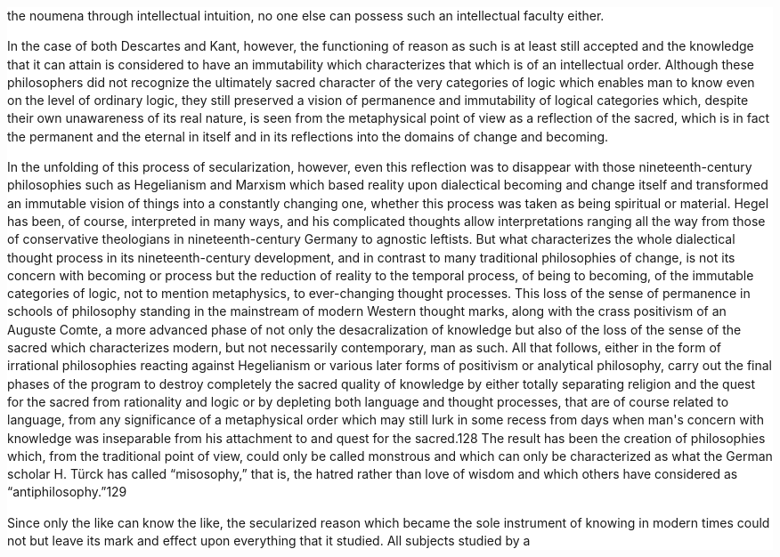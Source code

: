 the noumena through intellectual intuition, no one else can possess such
an intellectual faculty either.

In the case of both Descartes and Kant, however, the functioning of
reason as such is at least still accepted and the knowledge that it can
attain is considered to have an immutability which characterizes that
which is of an intellectual order. Although these philosophers did not
recognize the ultimately sacred character of the very categories of
logic which enables man to know even on the level of ordinary logic,
they still preserved a vision of permanence and immutability of logical
categories which, despite their own unawareness of its real nature, is
seen from the metaphysical point of view as a reflection of the sacred,
which is in fact the permanent and the eternal in itself and in its
reflections into the domains of change and becoming.

In the unfolding of this process of secularization, however, even this
reflection was to disappear with those nineteenth-century philosophies
such as Hegelianism and Marxism which based reality upon dialectical
becoming and change itself and transformed an immutable vision of things
into a constantly changing one, whether this process was taken as being
spiritual or material. Hegel has been, of course, interpreted in many
ways, and his complicated thoughts allow interpretations ranging all the
way from those of conservative theologians in nineteenth-century Germany
to agnostic leftists. But what characterizes the whole dialectical
thought process in its nineteenth-century development, and in contrast
to many traditional philosophies of change, is not its concern with
becoming or process but the reduction of reality to the temporal
process, of being to becoming, of the immutable categories of logic, not
to mention metaphysics, to ever-changing thought processes. This loss of
the sense of permanence in schools of philosophy standing in the
mainstream of modern Western thought marks, along with the crass
positivism of an Auguste Comte, a more advanced phase of not only the
desacralization of knowledge but also of the loss of the sense of the
sacred which characterizes modern, but not necessarily contemporary, man
as such. All that follows, either in the form of irrational philosophies
reacting against Hegelianism or various later forms of positivism or
analytical philosophy, carry out the final phases of the program to
destroy completely the sacred quality of knowledge by either totally
separating religion and the quest for the sacred from rationality and
logic or by depleting both language and thought processes, that are of
course related to language, from any significance of a metaphysical
order which may still lurk in some recess from days when man's concern
with knowledge was inseparable from his attachment to and quest for the
sacred.128 The result has been the creation of philosophies which, from
the traditional point of view, could only be called monstrous and which
can only be characterized as what the German scholar H. Türck has called
“misosophy,” that is, the hatred rather than love of wisdom and which
others have considered as “antiphilosophy.”129

Since only the like can know the like, the secularized reason which
became the sole instrument of knowing in modern times could not but
leave its mark and effect upon everything that it studied. All subjects
studied by a
